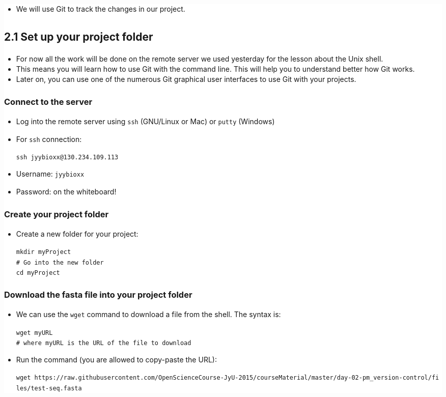 -   We will use Git to track the changes in our project.

2.1 Set up your project folder
------------------------------

-   For now all the work will be done on the remote server we used
    yesterday for the lesson about the Unix shell.
-   This means you will learn how to use Git with the command line. This
    will help you to understand better how Git works.
-   Later on, you can use one of the numerous Git graphical user
    interfaces to use Git with your projects.

### Connect to the server

-   Log into the remote server using `ssh` (GNU/Linux or Mac) or
    `putty` (Windows)

-   For `ssh` connection:

    ``` {.bash}
    ssh jyybioxx@130.234.109.113
    ```

-   Username: `jyybioxx`

-   Password: on the whiteboard!

### Create your project folder

-   Create a new folder for your project:

    ``` {.bash}
    mkdir myProject
    # Go into the new folder
    cd myProject
    ```

### Download the fasta file into your project folder

-   We can use the `wget` command to download a file from the shell. The
    syntax is:

    ``` {.bash}
    wget myURL
    # where myURL is the URL of the file to download
    ```

-   Run the command (you are allowed to copy-paste the URL):

    ``` {.bash}
    wget https://raw.githubusercontent.com/OpenScienceCourse-JyU-2015/courseMaterial/master/day-02-pm_version-control/files/test-seq.fasta
    ```

